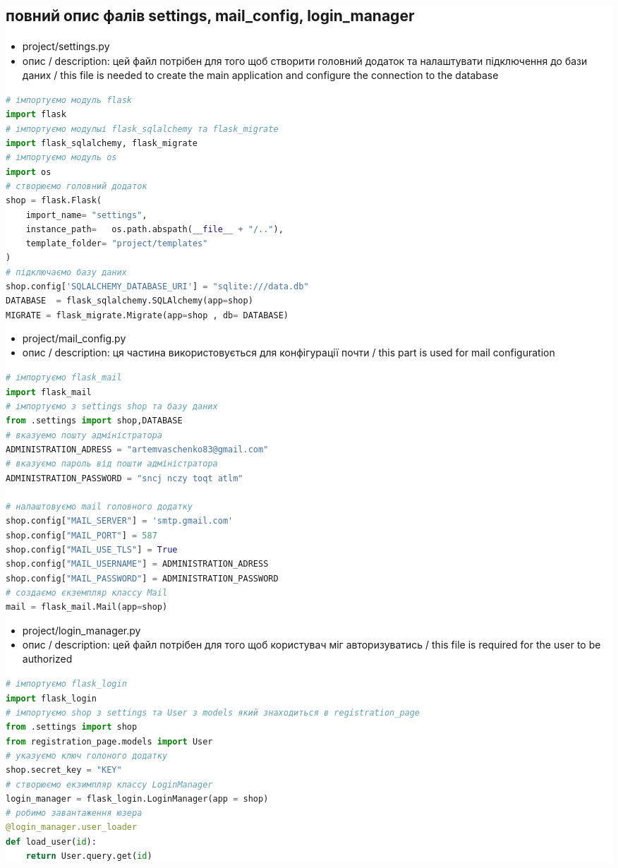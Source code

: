 ## повний опис фалів settings, mail_config, login_manager
+ project/settings.py
+ опис / description: цей файл потрібен для того щоб створити головний додаток та налаштувати підключення до бази даних / this file is needed to create the main application and configure the connection to the database
```python
# імпортуємо модуль flask
import flask 
# імпортуємо модулыі flask_sqlalchemy та flask_migrate
import flask_sqlalchemy, flask_migrate
# імпортуємо модуль os 
import os
# створюємо головний додаток
shop = flask.Flask(
    import_name= "settings",
    instance_path=   os.path.abspath(__file__ + "/.."),
    template_folder= "project/templates"
)
# підключаємо базу даних
shop.config['SQLALCHEMY_DATABASE_URI'] = "sqlite:///data.db"
DATABASE  = flask_sqlalchemy.SQLAlchemy(app=shop)
MIGRATE = flask_migrate.Migrate(app=shop , db= DATABASE)
```
+ project/mail_config.py
+ опис / description: ця частина використовується для конфігурації  почти / this part is used for mail configuration
```python
# імпортуємо flask_mail
import flask_mail
# імпортуємо з settings shop та базу даних
from .settings import shop,DATABASE
# вказуемо пошту адміністратора
ADMINISTRATION_ADRESS = "artemvaschenko83@gmail.com"
# вказуємо пароль від пошти адміністратора
ADMINISTRATION_PASSWORD = "sncj nczy toqt atlm"

# налаштовуємо mail головного додатку
shop.config["MAIL_SERVER"] = 'smtp.gmail.com'
shop.config["MAIL_PORT"] = 587
shop.config["MAIL_USE_TLS"] = True
shop.config["MAIL_USERNAME"] = ADMINISTRATION_ADRESS
shop.config["MAIL_PASSWORD"] = ADMINISTRATION_PASSWORD
# создаємо єкземпляр классу Mail
mail = flask_mail.Mail(app=shop)
```

+ project/login_manager.py
+ опис / description: цей файл потрібен для того щоб користувач міг авторизуватись / this file is required for the user to be authorized
```python
# імпортуємо flask_login
import flask_login
# імпортуємо shop з settings та User з models який знаходиться в registration_page
from .settings import shop
from registration_page.models import User
# указуємо ключ голоного додатку
shop.secret_key = "KEY"
# створюємо екзимпляр классу LoginManager
login_manager = flask_login.LoginManager(app = shop)
# робимо завантаження юзера
@login_manager.user_loader
def load_user(id):
    return User.query.get(id)
```